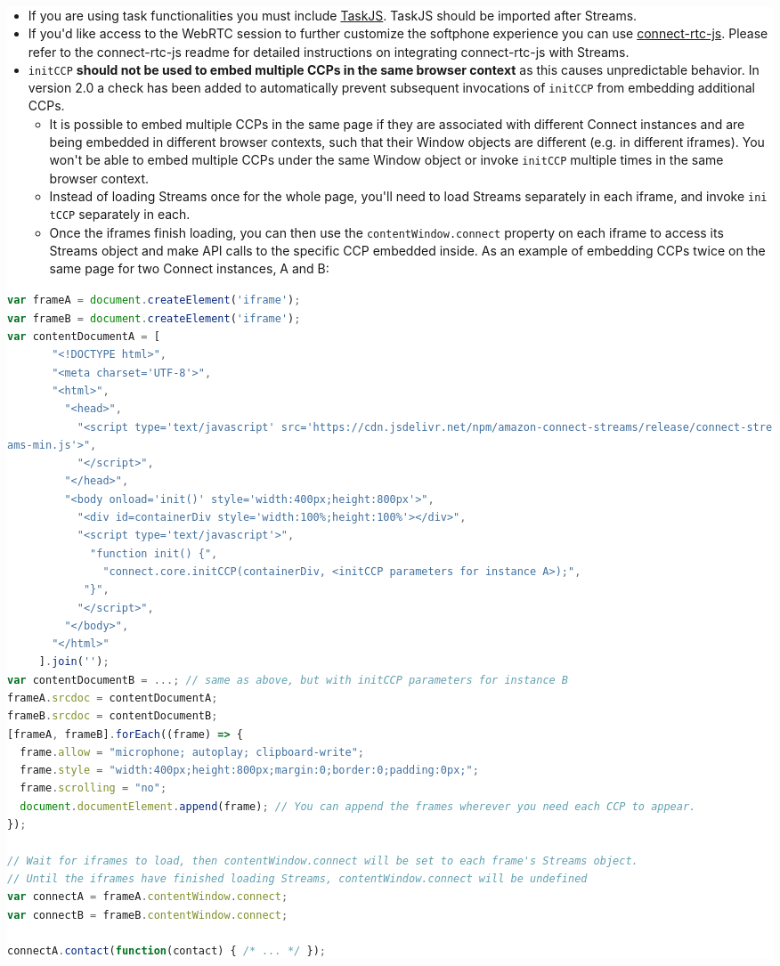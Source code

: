 * If you are using task functionalities you must include [TaskJS](https://github.com/amazon-connect/amazon-connect-taskjs). TaskJS should be imported after Streams.
* If you'd like access to the WebRTC session to further customize the softphone experience
  you can use [connect-rtc-js](https://github.com/aws/connect-rtc-js). Please refer to the connect-rtc-js readme for detailed instructions on integrating connect-rtc-js with Streams.
* `initCCP` **should not be used to embed multiple CCPs in the same browser context** as this causes unpredictable behavior. In version 2.0 a check has been added to automatically prevent subsequent invocations of `initCCP` from embedding additional CCPs.
  * It is possible to embed multiple CCPs in the same page if they are associated with different Connect instances and are being embedded in different browser contexts, such that their Window objects are different (e.g. in different iframes). You won't be able to embed multiple CCPs under the same Window object or invoke `initCCP` multiple times in the same browser context.
  * Instead of loading Streams once for the whole page, you'll need to load Streams separately in each iframe, and invoke `initCCP` separately in each.
  * Once the iframes finish loading, you can then use the `contentWindow.connect` property on each iframe to access its Streams object and make API calls to the specific CCP embedded inside. As an example of embedding CCPs twice on the same page for two Connect instances, A and B:

```js
var frameA = document.createElement('iframe');
var frameB = document.createElement('iframe');
var contentDocumentA = [
       "<!DOCTYPE html>",
       "<meta charset='UTF-8'>",
       "<html>",
         "<head>",
           "<script type='text/javascript' src='https://cdn.jsdelivr.net/npm/amazon-connect-streams/release/connect-streams-min.js'>",
           "</script>",
         "</head>",
         "<body onload='init()' style='width:400px;height:800px'>",
           "<div id=containerDiv style='width:100%;height:100%'></div>",
           "<script type='text/javascript'>",
             "function init() {",
               "connect.core.initCCP(containerDiv, <initCCP parameters for instance A>);",
            "}",
           "</script>",
         "</body>",
       "</html>"
     ].join('');
var contentDocumentB = ...; // same as above, but with initCCP parameters for instance B
frameA.srcdoc = contentDocumentA;
frameB.srcdoc = contentDocumentB;
[frameA, frameB].forEach((frame) => {
  frame.allow = "microphone; autoplay; clipboard-write";
  frame.style = "width:400px;height:800px;margin:0;border:0;padding:0px;";
  frame.scrolling = "no";
  document.documentElement.append(frame); // You can append the frames wherever you need each CCP to appear.
});

// Wait for iframes to load, then contentWindow.connect will be set to each frame's Streams object.
// Until the iframes have finished loading Streams, contentWindow.connect will be undefined
var connectA = frameA.contentWindow.connect;
var connectB = frameB.contentWindow.connect;

connectA.contact(function(contact) { /* ... */ });
```
